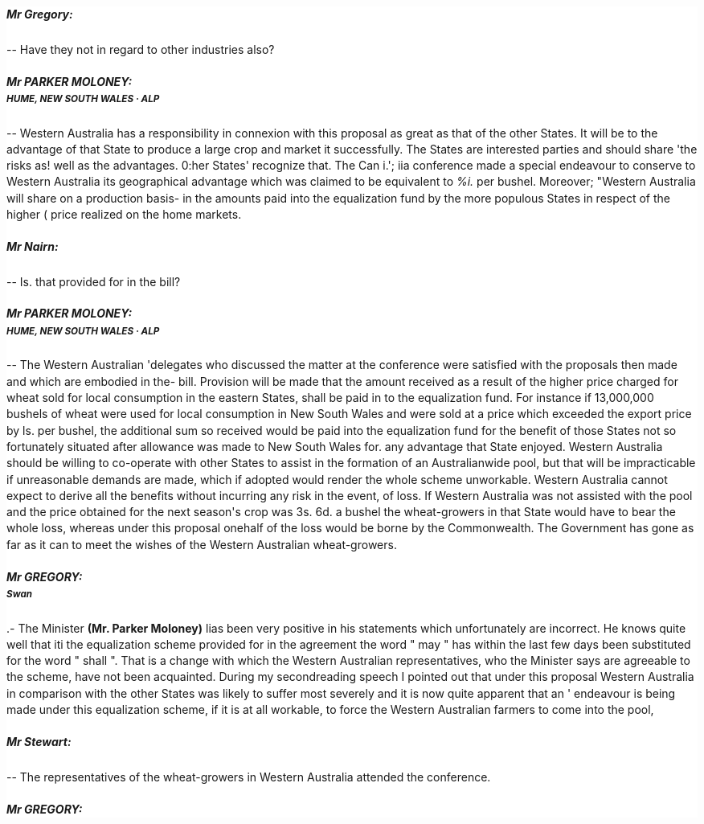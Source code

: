 ##### Mr Gregory:

--  Have they not in regard to other industries also? 

##### Mr PARKER MOLONEY:<br><small class="text-muted">HUME, NEW SOUTH WALES &middot; ALP</small>

-- Western Australia has a responsibility in connexion with this proposal as great as that of the other States. It will be to the advantage of that State to produce a large crop and market it successfully. The States are interested parties and  should share 'the risks as! well as the advantages. 0:her States' recognize that. The Can i.'; iia conference made a special endeavour to conserve to Western Australia its geographical advantage which was claimed to be equivalent to  *%i.*  per bushel. Moreover; "Western Australia will share on a production basis- in the amounts paid into the equalization fund by the more populous States in respect of the higher ( price realized on the home markets. 

##### Mr Nairn:

-- Is. that provided for in the bill? 

##### Mr PARKER MOLONEY:<br><small class="text-muted">HUME, NEW SOUTH WALES &middot; ALP</small>

-- The Western Australian 'delegates who discussed the matter at the conference were satisfied with the proposals then made and which are embodied in the- bill. Provision will be made that the amount received as a result of the higher price charged for wheat sold for local consumption in the eastern States, shall be paid in to the equalization fund. For instance if 13,000,000 bushels of wheat were used for local consumption in New South Wales and were sold at a price which exceeded the export price by ls. per bushel, the additional sum so received would be paid into the equalization fund for the benefit of those States not so fortunately situated after allowance was made to New South Wales for. any advantage that State enjoyed. Western Australia should be willing to co-operate with other States to assist in the formation of an Australianwide pool, but that will be impracticable if unreasonable demands are made, which if adopted would render the whole scheme unworkable. Western Australia cannot expect to derive all the benefits without incurring any risk in the event, of loss. If Western Australia was not assisted with the pool and the price  obtained  for the next season's crop was 3s. 6d. a bushel the wheat-growers in that State would have to bear the whole loss, whereas under this proposal onehalf of the loss would be borne by the Commonwealth. The Government has gone as far as it can to meet the wishes of the Western Australian wheat-growers. 

##### Mr GREGORY:<br><small class="text-muted">Swan</small>

.- The Minister  **(Mr. Parker Moloney)**  lias been very positive in his statements which unfortunately are incorrect. He knows quite well that iti the equalization scheme provided for in the agreement the word " may " has within the last few days been substituted for the word " shall ". That is a change with which the Western Australian representatives, who the Minister says are agreeable to the scheme, have not been acquainted. During my secondreading speech I pointed out that under this proposal Western Australia in comparison with the other States was likely to suffer most severely and it is now quite apparent that an ' endeavour is being made under this equalization scheme, if it is at all workable, to force the Western Australian farmers to come into the pool, 

##### Mr Stewart:

-- The representatives of the wheat-growers in Western Australia attended the conference. 

##### Mr GREGORY:
